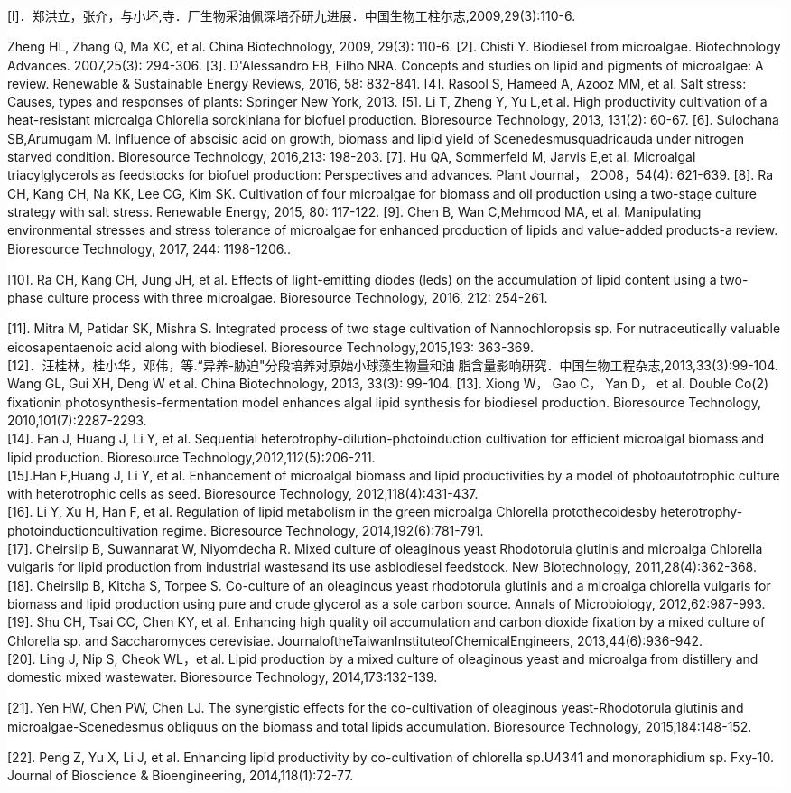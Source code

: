 [l]．郑洪立，张介，与小坏,寺．厂生物采油佩深培乔研九进展．中国生物工柱尔志,2009,29(3):110-6.

Zheng HL, Zhang Q, Ma XC, et al. China Biotechnology, 2009, 29(3): 110-6. [2]. Chisti Y. Biodiesel from microalgae. Biotechnology Advances. 2007,25(3): 294-306. [3]. D'Alessandro EB, Filho NRA. Concepts and studies on lipid and pigments of microalgae: A review. Renewable & Sustainable Energy Reviews, 2016, 58: 832-841. [4]. Rasool S, Hameed A, Azooz MM, et al. Salt stress: Causes, types and responses of plants: Springer New York, 2013. [5]. Li T, Zheng Y, Yu L,et al. High productivity cultivation of a heat-resistant microalga Chlorella sorokiniana for biofuel production. Bioresource Technology, 2013, 131(2): 60-67. [6]. Sulochana SB,Arumugam M. Influence of abscisic acid on growth, biomass and lipid yield of Scenedesmusquadricauda under nitrogen starved condition. Bioresource Technology, 2016,213: 198-203. [7]. Hu QA, Sommerfeld M, Jarvis E,et al. Microalgal triacylglycerols as feedstocks for biofuel production: Perspectives and advances. Plant Journal， 2O08，54(4): 621-639. [8]. Ra CH, Kang CH, Na KK, Lee CG, Kim SK. Cultivation of four microalgae for biomass and oil production using a two-stage culture strategy with salt stress. Renewable Energy, 2015, 80: 117-122. [9]. Chen B, Wan C,Mehmood MA, et al. Manipulating environmental stresses and stress tolerance of microalgae for enhanced production of lipids and value-added products-a review. Bioresource Technology, 2017, 244: 1198-1206..

[10]. Ra CH, Kang CH, Jung JH, et al. Effects of light-emitting diodes (leds) on the accumulation of lipid content using a two-phase culture process with three microalgae. Bioresource Technology, 2016, 212: 254-261.

[11]. Mitra M, Patidar SK, Mishra S. Integrated process of two stage cultivation of Nannochloropsis sp. For nutraceutically valuable eicosapentaenoic acid along with biodiesel. Bioresource Technology,2015,193: 363-369.   
[12]．汪桂林，桂小华，邓伟，等.“异养-胁迫"分段培养对原始小球藻生物量和油 脂含量影响研究．中国生物工程杂志,2013,33(3):99-104.   
Wang GL, Gui XH, Deng W et al. China Biotechnology, 2013, 33(3): 99-104. [13]. Xiong W， Gao C， Yan D， et al. Double Co(2) fixationin photosynthesis-fermentation model enhances algal lipid synthesis for biodiesel production. Bioresource Technology, 2010,101(7):2287-2293.   
[14]. Fan J, Huang J, Li Y, et al. Sequential heterotrophy-dilution-photoinduction cultivation for efficient microalgal biomass and lipid production. Bioresource Technology,2012,112(5):206-211.   
[15].Han F,Huang J, Li Y, et al. Enhancement of microalgal biomass and lipid productivities by a model of photoautotrophic culture with heterotrophic cells as seed. Bioresource Technology, 2012,118(4):431-437.   
[16]. Li Y, Xu H, Han F, et al. Regulation of lipid metabolism in the green microalga Chlorella protothecoidesby heterotrophy-photoinductioncultivation regime. Bioresource Technology, 2014,192(6):781-791.   
[17]. Cheirsilp B, Suwannarat W, Niyomdecha R. Mixed culture of oleaginous yeast Rhodotorula glutinis and microalga Chlorella vulgaris for lipid production from industrial wastesand its use asbiodiesel feedstock. New Biotechnology, 2011,28(4):362-368.   
[18]. Cheirsilp B, Kitcha S, Torpee S. Co-culture of an oleaginous yeast rhodotorula glutinis and a microalga chlorella vulgaris for biomass and lipid production using pure and crude glycerol as a sole carbon source. Annals of Microbiology, 2012,62:987-993. [19]. Shu CH, Tsai CC, Chen KY, et al. Enhancing high quality oil accumulation and carbon dioxide fixation by a mixed culture of Chlorella sp. and Saccharomyces cerevisiae. JournaloftheTaiwanInstituteofChemicalEngineers, 2013,44(6):936-942.   
[20]. Ling J, Nip S, Cheok WL，et al. Lipid production by a mixed culture of oleaginous yeast and microalga from distillery and domestic mixed wastewater. Bioresource Technology, 2014,173:132-139.

[21]. Yen HW, Chen PW, Chen LJ. The synergistic effects for the co-cultivation of oleaginous yeast-Rhodotorula glutinis and microalgae-Scenedesmus obliquus on the biomass and total lipids accumulation. Bioresource Technology, 2015,184:148-152.

[22]. Peng Z, Yu X, Li J, et al. Enhancing lipid productivity by co-cultivation of chlorella sp.U4341 and monoraphidium sp. Fxy-10. Journal of Bioscience & Bioengineering, 2014,118(1):72-77.
